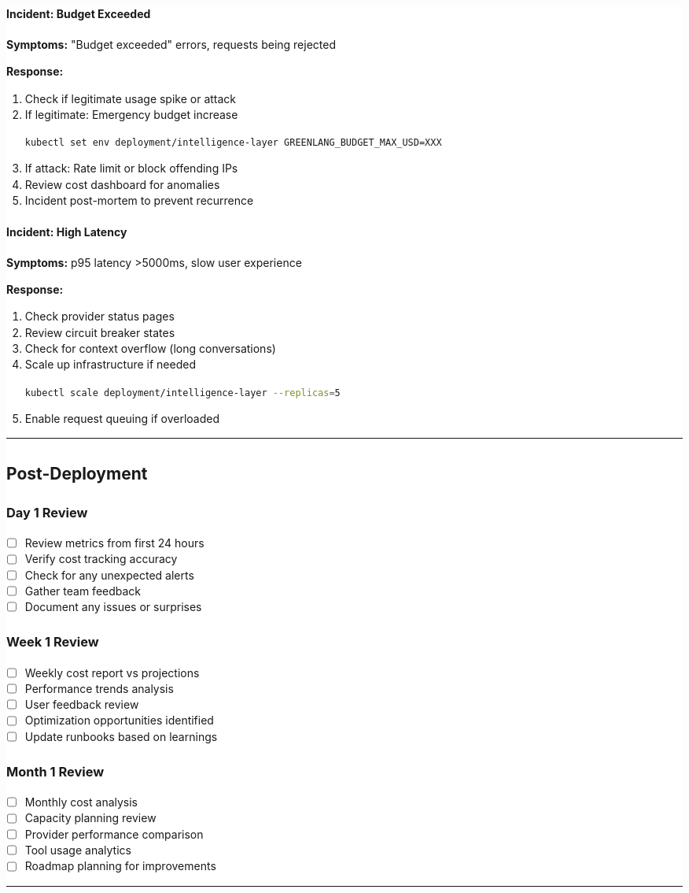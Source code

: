 #### Incident: Budget Exceeded

**Symptoms:** "Budget exceeded" errors, requests being rejected

**Response:**
1. Check if legitimate usage spike or attack
2. If legitimate: Emergency budget increase
   ```bash
   kubectl set env deployment/intelligence-layer GREENLANG_BUDGET_MAX_USD=XXX
   ```
3. If attack: Rate limit or block offending IPs
4. Review cost dashboard for anomalies
5. Incident post-mortem to prevent recurrence

#### Incident: High Latency

**Symptoms:** p95 latency >5000ms, slow user experience

**Response:**
1. Check provider status pages
2. Review circuit breaker states
3. Check for context overflow (long conversations)
4. Scale up infrastructure if needed
   ```bash
   kubectl scale deployment/intelligence-layer --replicas=5
   ```
5. Enable request queuing if overloaded

---

## Post-Deployment

### Day 1 Review

- [ ] Review metrics from first 24 hours
- [ ] Verify cost tracking accuracy
- [ ] Check for any unexpected alerts
- [ ] Gather team feedback
- [ ] Document any issues or surprises

### Week 1 Review

- [ ] Weekly cost report vs projections
- [ ] Performance trends analysis
- [ ] User feedback review
- [ ] Optimization opportunities identified
- [ ] Update runbooks based on learnings

### Month 1 Review

- [ ] Monthly cost analysis
- [ ] Capacity planning review
- [ ] Provider performance comparison
- [ ] Tool usage analytics
- [ ] Roadmap planning for improvements

---